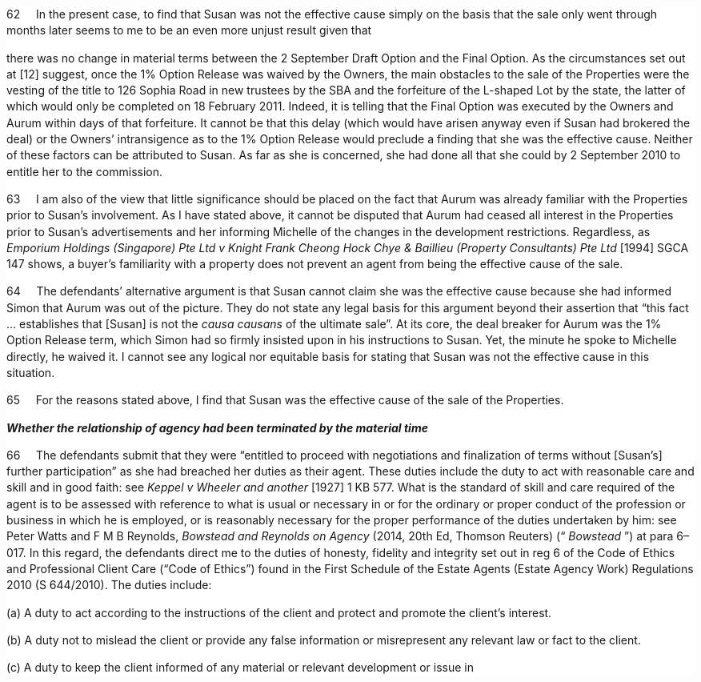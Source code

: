62     In the present case, to find that Susan was not the effective cause simply on the basis that the sale only went through months later seems to me to be an even more unjust result given that 


there was no change in material terms between the 2 September Draft Option and the Final Option. As the circumstances set out at [12] suggest, once the 1% Option Release was waived by the Owners, the main obstacles to the sale of the Properties were the vesting of the title to 126 Sophia Road in new trustees by the SBA and the forfeiture of the L-shaped Lot by the state, the latter of which would only be completed on 18 February 2011. Indeed, it is telling that the Final Option was executed by the Owners and Aurum within days of that forfeiture. It cannot be that this delay (which would have arisen anyway even if Susan had brokered the deal) or the Owners’ intransigence as to the 1% Option Release would preclude a finding that she was the effective cause. Neither of these factors can be attributed to Susan. As far as she is concerned, she had done all that she could by 2 September 2010 to entitle her to the commission. 

63     I am also of the view that little significance should be placed on the fact that Aurum was already familiar with the Properties prior to Susan’s involvement. As I have stated above, it cannot be disputed that Aurum had ceased all interest in the Properties prior to Susan’s advertisements and her informing Michelle of the changes in the development restrictions. Regardless, as _Emporium Holdings (Singapore) Pte Ltd v Knight Frank Cheong Hock Chye & Baillieu (Property Consultants) Pte Ltd_ <span class="citation">[1994] SGCA 147</span> shows, a buyer’s familiarity with a property does not prevent an agent from being the effective cause of the sale. 

64     The defendants’ alternative argument is that Susan cannot claim she was the effective cause because she had informed Simon that Aurum was out of the picture. They do not state any legal basis for this argument beyond their assertion that “this fact ... establishes that [Susan] is not the _causa causans_ of the ultimate sale”. At its core, the deal breaker for Aurum was the 1% Option Release term, which Simon had so firmly insisted upon in his instructions to Susan. Yet, the minute he spoke to Michelle directly, he waived it. I cannot see any logical nor equitable basis for stating that Susan was not the effective cause in this situation. 

65     For the reasons stated above, I find that Susan was the effective cause of the sale of the Properties. 

**_Whether the relationship of agency had been terminated by the material time_** 

66     The defendants submit that they were “entitled to proceed with negotiations and finalization of terms without [Susan’s] further participation” as she had breached her duties as their agent. These duties include the duty to act with reasonable care and skill and in good faith: see _Keppel v Wheeler and another_ [1927] 1 KB 577. What is the standard of skill and care required of the agent is to be assessed with reference to what is usual or necessary in or for the ordinary or proper conduct of the profession or business in which he is employed, or is reasonably necessary for the proper performance of the duties undertaken by him: see Peter Watts and F M B Reynolds, _Bowstead and Reynolds on Agency_ (2014, 20th Ed, Thomson Reuters) (“ _Bowstead_ ”) at para 6–017. In this regard, the defendants direct me to the duties of honesty, fidelity and integrity set out in reg 6 of the Code of Ethics and Professional Client Care (“Code of Ethics”) found in the First Schedule of the Estate Agents (Estate Agency Work) Regulations 2010 (S 644/2010). The duties include: 

 (a) A duty to act according to the instructions of the client and protect and promote the client’s interest. 

 (b) A duty not to mislead the client or provide any false information or misrepresent any relevant law or fact to the client. 

 (c) A duty to keep the client informed of any material or relevant development or issue in 
